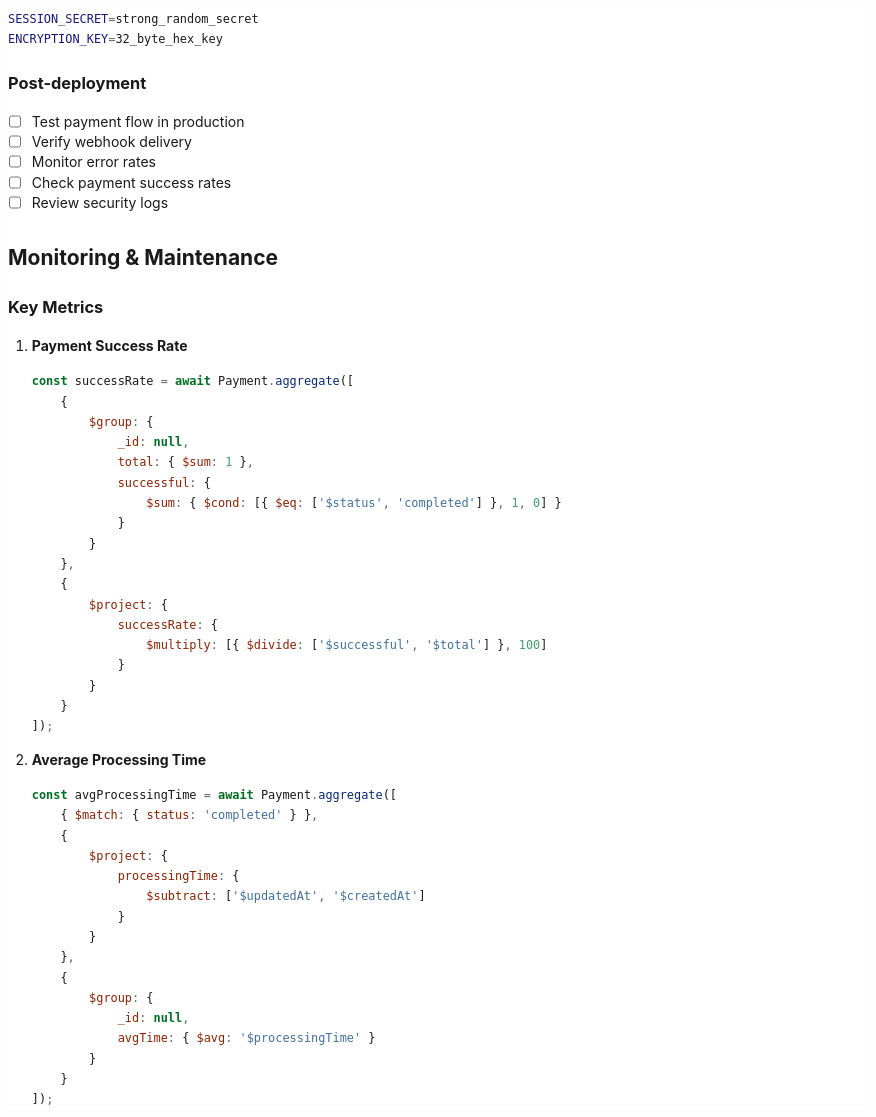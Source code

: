 ```bash
SESSION_SECRET=strong_random_secret
ENCRYPTION_KEY=32_byte_hex_key
```

### Post-deployment
- [ ] Test payment flow in production
- [ ] Verify webhook delivery
- [ ] Monitor error rates
- [ ] Check payment success rates
- [ ] Review security logs

## Monitoring & Maintenance

### Key Metrics

1. **Payment Success Rate**
   ```javascript
   const successRate = await Payment.aggregate([
       {
           $group: {
               _id: null,
               total: { $sum: 1 },
               successful: {
                   $sum: { $cond: [{ $eq: ['$status', 'completed'] }, 1, 0] }
               }
           }
       },
       {
           $project: {
               successRate: {
                   $multiply: [{ $divide: ['$successful', '$total'] }, 100]
               }
           }
       }
   ]);
   ```

2. **Average Processing Time**
   ```javascript
   const avgProcessingTime = await Payment.aggregate([
       { $match: { status: 'completed' } },
       {
           $project: {
               processingTime: {
                   $subtract: ['$updatedAt', '$createdAt']
               }
           }
       },
       {
           $group: {
               _id: null,
               avgTime: { $avg: '$processingTime' }
           }
       }
   ]);
   ```
